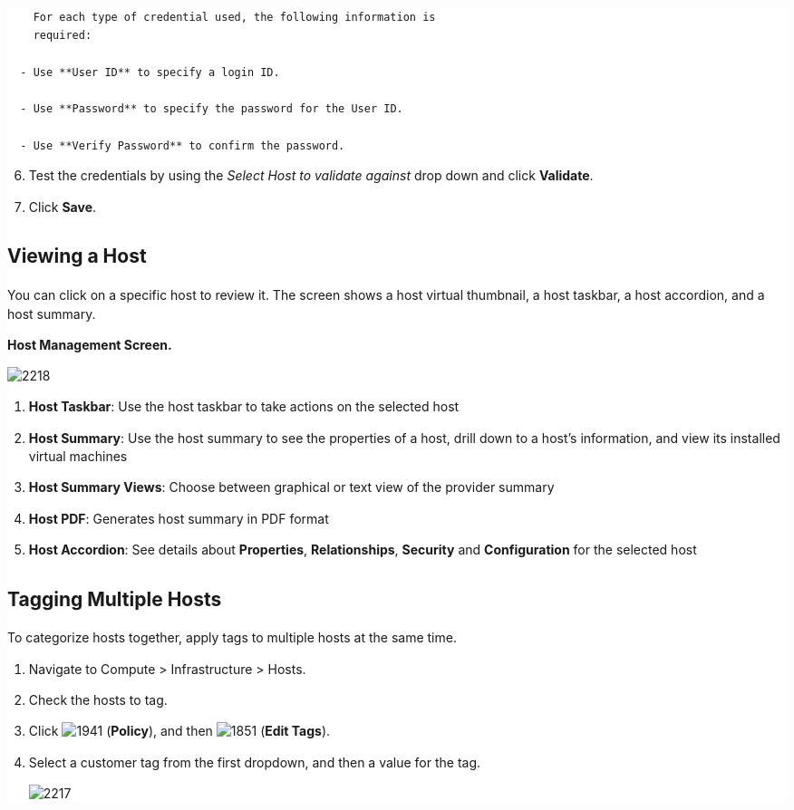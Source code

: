         For each type of credential used, the following information is
        required:
    
      - Use **User ID** to specify a login ID.
    
      - Use **Password** to specify the password for the User ID.
    
      - Use **Verify Password** to confirm the password.

6.  Test the credentials by using the *Select Host to validate against*
    drop down and click **Validate**.

7.  Click **Save**.

## Viewing a Host

You can click on a specific host to review it. The screen shows a host
virtual thumbnail, a host taskbar, a host accordion, and a host summary.

**Host Management Screen.**

![2218](images/2218.png)

1.  **Host Taskbar**: Use the host taskbar to take actions on the
    selected host

2.  **Host Summary**: Use the host summary to see the properties of a
    host, drill down to a host’s information, and view its installed
    virtual machines

3.  **Host Summary Views**: Choose between graphical or text view of the
    provider summary

4.  **Host PDF**: Generates host summary in PDF format

5.  **Host Accordion**: See details about **Properties**,
    **Relationships**, **Security** and **Configuration** for the
    selected host

## Tagging Multiple Hosts

To categorize hosts together, apply tags to multiple hosts at the same
time.

1.  Navigate to <span class="menuchoice">Compute \> Infrastructure \>
    Hosts</span>.

2.  Check the hosts to tag.

3.  Click ![1941](images/1941.png) (**Policy**), and then
    ![1851](images/1851.png) (**Edit Tags**).

4.  Select a customer tag from the first dropdown, and then a value for
    the tag.
    
    ![2217](images/2217.png)
